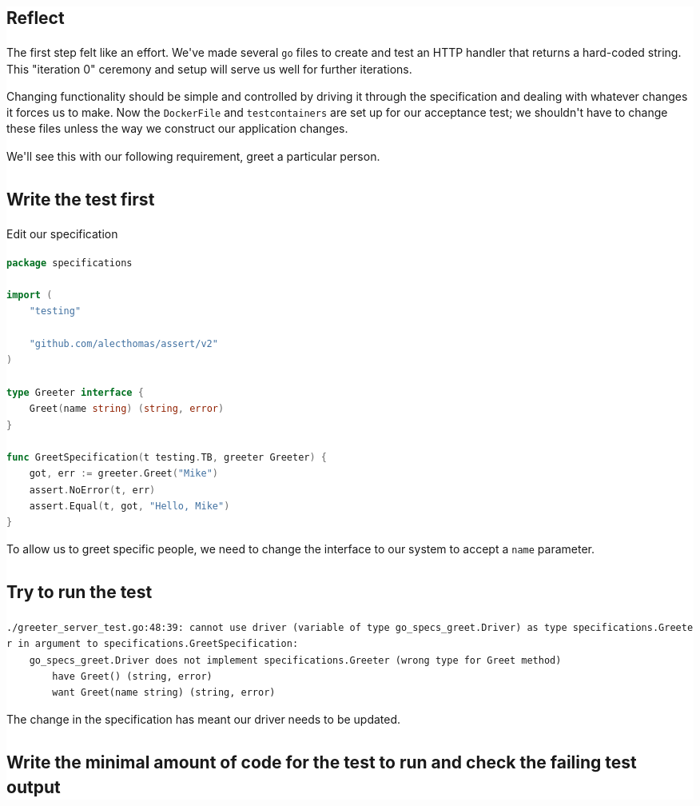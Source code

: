 ## Reflect

The first step felt like an effort. We've made several `go` files to create and test an HTTP handler that returns a hard-coded string. This "iteration 0" ceremony and setup will serve us well for further iterations.

Changing functionality should be simple and controlled by driving it through the specification and dealing with whatever changes it forces us to make. Now the `DockerFile` and `testcontainers` are set up for our acceptance test; we shouldn't have to change these files unless the way we construct our application changes.

We'll see this with our following requirement, greet a particular person.

## Write the test first

Edit our specification

```go
package specifications

import (
	"testing"

	"github.com/alecthomas/assert/v2"
)

type Greeter interface {
	Greet(name string) (string, error)
}

func GreetSpecification(t testing.TB, greeter Greeter) {
	got, err := greeter.Greet("Mike")
	assert.NoError(t, err)
	assert.Equal(t, got, "Hello, Mike")
}
```

To allow us to greet specific people, we need to change the interface to our system to accept a `name` parameter.

## Try to run the test

```
./greeter_server_test.go:48:39: cannot use driver (variable of type go_specs_greet.Driver) as type specifications.Greeter in argument to specifications.GreetSpecification:
	go_specs_greet.Driver does not implement specifications.Greeter (wrong type for Greet method)
		have Greet() (string, error)
		want Greet(name string) (string, error)
```

The change in the specification has meant our driver needs to be updated.

## Write the minimal amount of code for the test to run and check the failing test output
